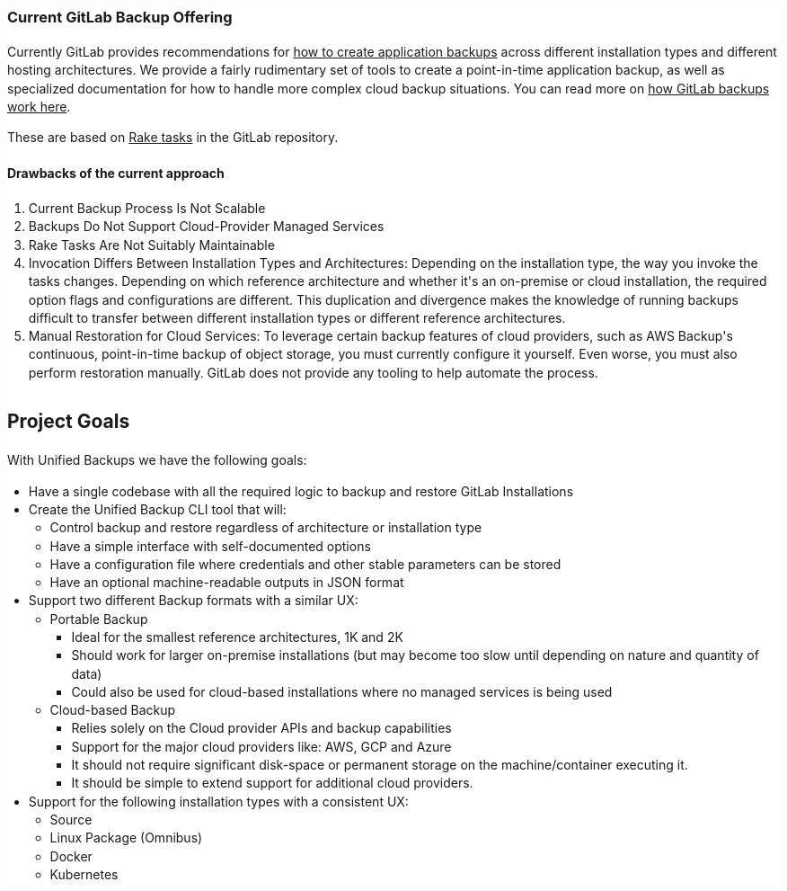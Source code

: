 ### Current GitLab Backup Offering

Currently GitLab provides recommendations for [how to create application backups](https://docs.gitlab.com/ee/administration/backup_restore/backup_gitlab.html) across different installation types and different hosting architectures. We provide a fairly rudimentary set of tools to create a point-in-time application backup, as well as specialized documentation for how to handle more complex cloud backup situations. You can read more on [how GitLab backups work here](https://gitlab.com/gitlab-org/gitlab/-/merge_requests/158058).

These are based on [Rake tasks](https://docs.gitlab.com/ee/raketasks/) in the GitLab repository.

#### Drawbacks of the current approach

1. Current Backup Process Is Not Scalable
1. Backups Do Not Support Cloud-Provider Managed Services
1. Rake Tasks Are Not Suitably Maintainable
1. Invocation Differs Between Installation Types and Architectures: Depending on the installation type, the way you invoke the tasks changes. Depending on which reference architecture and whether it's an on-premise or cloud installation, the required option flags and configurations are different. This duplication and divergence makes the knowledge of running backups difficult to transfer between different installation types or different reference architectures.
1. Manual Restoration for Cloud Services: To leverage certain backup features of cloud providers, such as AWS Backup's continuous, point-in-time backup of object storage, you must currently configure it yourself. Even worse, you must also perform restoration manually. GitLab does not provide any tooling to help automate the process.

## Project Goals

With Unified Backups we have the following goals:

- Have a single codebase with all the required logic to backup and restore GitLab Installations
- Create the Unified Backup CLI tool that will:
  - Control backup and restore regardless of architecture or installation type
  - Have a simple interface with self-documented options
  - Have a configuration file where credentials and other stable parameters can be stored
  - Have an optional machine-readable outputs in JSON format
- Support two different Backup formats with a similar UX:
  - Portable Backup
    - Ideal for the smallest reference architectures, 1K and 2K
    - Should work for larger on-premise installations (but may become too slow until depending on nature and quantity of data)
    - Could also be used for cloud-based installations where no managed services is being used
  - Cloud-based Backup
    - Relies solely on the Cloud provider APIs and backup capabilities
    - Support for the major cloud providers like: AWS, GCP and Azure
    - It should not require significant disk-space or permanent storage on the machine/container executing it.
    - It should be simple to extend support for additional cloud providers.
- Support for the following installation types with a consistent UX:
  - Source
  - Linux Package (Omnibus)
  - Docker
  - Kubernetes
